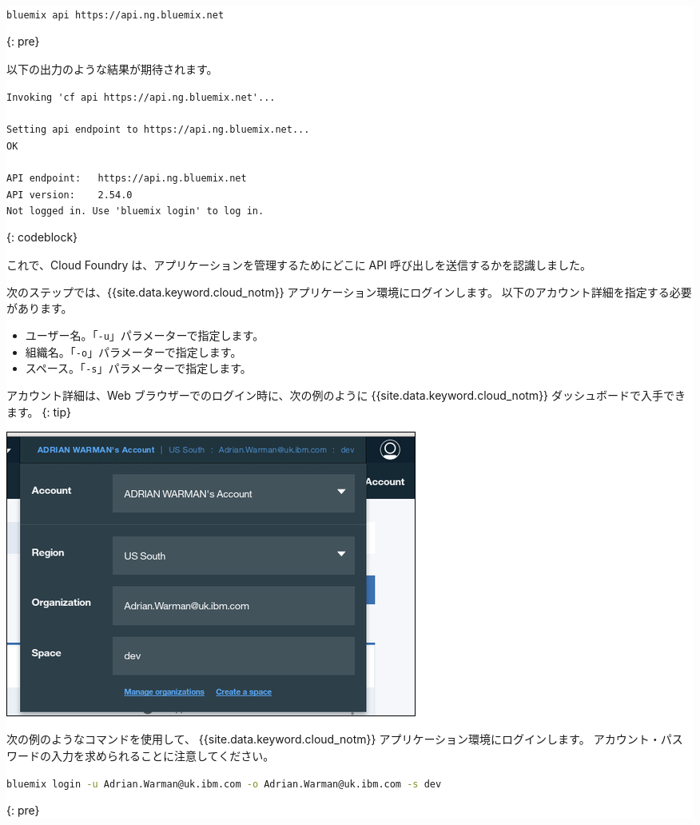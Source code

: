 ```sh
bluemix api https://api.ng.bluemix.net
```
{: pre}

以下の出力のような結果が期待されます。

```
Invoking 'cf api https://api.ng.bluemix.net'...

Setting api endpoint to https://api.ng.bluemix.net...
OK

API endpoint:   https://api.ng.bluemix.net
API version:    2.54.0
Not logged in. Use 'bluemix login' to log in.
```
{: codeblock}

これで、Cloud Foundry は、アプリケーションを管理するためにどこに API 呼び出しを送信するかを認識しました。

次のステップでは、{{site.data.keyword.cloud_notm}} アプリケーション環境にログインします。
以下のアカウント詳細を指定する必要があります。

-   ユーザー名。「`-u`」パラメーターで指定します。
-   組織名。「`-o`」パラメーターで指定します。
-   スペース。「`-s`」パラメーターで指定します。

  アカウント詳細は、Web ブラウザーでのログイン時に、次の例のように {{site.data.keyword.cloud_notm}} ダッシュボードで入手できます。
  {: tip}

  ![ {{site.data.keyword.cloud_notm}} アカウント詳細の表示](images/img0035.png)

次の例のようなコマンドを使用して、
{{site.data.keyword.cloud_notm}} アプリケーション環境にログインします。
アカウント・パスワードの入力を求められることに注意してください。

```sh
bluemix login -u Adrian.Warman@uk.ibm.com -o Adrian.Warman@uk.ibm.com -s dev
```
{: pre}
